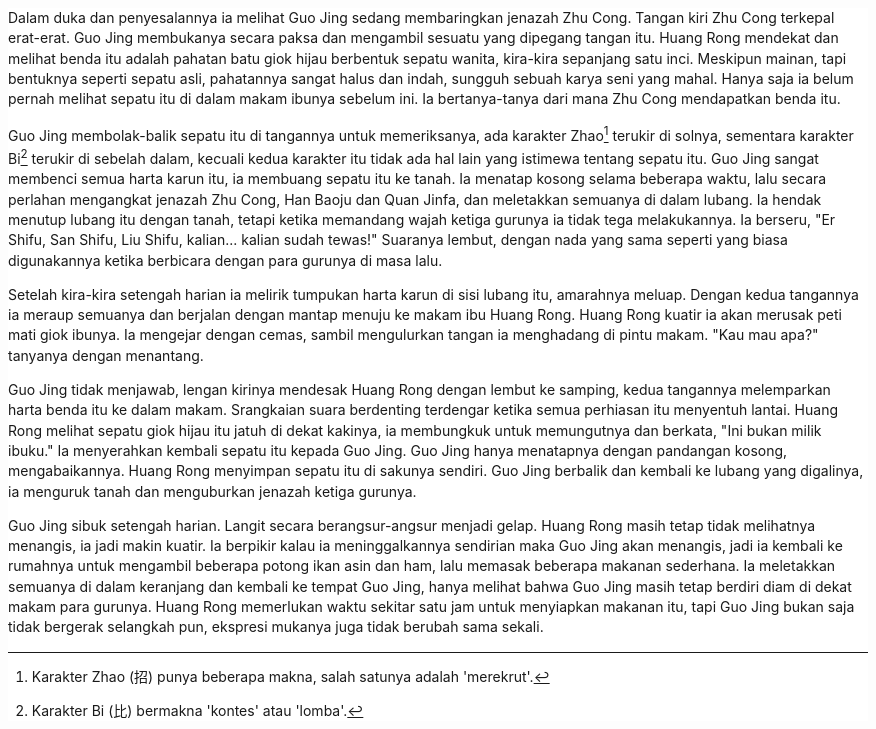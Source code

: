 Dalam duka dan penyesalannya ia melihat Guo Jing sedang membaringkan jenazah Zhu Cong. Tangan kiri Zhu Cong 
terkepal erat-erat. Guo Jing membukanya secara paksa dan mengambil sesuatu yang dipegang tangan itu. Huang Rong 
mendekat dan melihat benda itu adalah pahatan batu giok hijau berbentuk sepatu wanita, kira-kira sepanjang satu inci.
Meskipun mainan, tapi bentuknya seperti sepatu asli, pahatannya sangat halus dan indah, sungguh sebuah karya seni 
yang mahal. Hanya saja ia belum pernah melihat sepatu itu di dalam makam ibunya sebelum ini. Ia bertanya-tanya 
dari mana Zhu Cong mendapatkan benda itu.

Guo Jing membolak-balik sepatu itu di tangannya untuk memeriksanya, ada karakter Zhao[^karakter-zhao] terukir 
di solnya, sementara karakter Bi[^karakter-bi] terukir di sebelah dalam, kecuali kedua karakter itu tidak ada 
hal lain yang istimewa tentang sepatu itu. Guo Jing sangat membenci semua harta karun itu, ia membuang sepatu itu 
ke tanah. Ia menatap kosong selama beberapa waktu, lalu secara perlahan mengangkat jenazah Zhu Cong, Han Baoju dan 
Quan Jinfa, dan meletakkan semuanya di dalam lubang. Ia hendak menutup lubang itu dengan tanah, tetapi ketika 
memandang wajah ketiga gurunya ia tidak tega melakukannya. Ia berseru, "Er Shifu, San Shifu, Liu Shifu,
kalian... kalian sudah tewas!" Suaranya lembut, dengan nada yang sama seperti yang biasa digunakannya ketika 
berbicara dengan para gurunya di masa lalu.

[^karakter-zhao]: Karakter Zhao (招) punya beberapa makna, salah satunya adalah 'merekrut'.

[^karakter-bi]: Karakter Bi (比) bermakna 'kontes' atau 'lomba'.

Setelah kira-kira setengah harian ia melirik tumpukan harta karun di sisi lubang itu, amarahnya meluap. Dengan 
kedua tangannya ia meraup semuanya dan berjalan dengan mantap menuju ke makam ibu Huang Rong. Huang Rong kuatir 
ia akan merusak peti mati giok ibunya. Ia mengejar dengan cemas, sambil mengulurkan tangan ia menghadang di 
pintu makam. "Kau mau apa?" tanyanya dengan menantang.

Guo Jing tidak menjawab, lengan kirinya mendesak Huang Rong dengan lembut ke samping, kedua tangannya 
melemparkan harta benda itu ke dalam makam. Srangkaian suara berdenting terdengar ketika semua perhiasan itu 
menyentuh lantai. Huang Rong melihat sepatu giok hijau itu jatuh di dekat kakinya, ia membungkuk untuk memungutnya
dan berkata, "Ini bukan milik ibuku." Ia menyerahkan kembali sepatu itu kepada Guo Jing. Guo Jing hanya menatapnya 
dengan pandangan kosong, mengabaikannya. Huang Rong menyimpan sepatu itu di sakunya sendiri. Guo Jing berbalik 
dan kembali ke lubang yang digalinya, ia menguruk tanah dan menguburkan jenazah ketiga gurunya.

Guo Jing sibuk setengah harian. Langit secara berangsur-angsur menjadi gelap. Huang Rong masih tetap tidak 
melihatnya menangis, ia jadi makin kuatir. Ia berpikir kalau ia meninggalkannya sendirian maka Guo Jing akan 
menangis, jadi ia kembali ke rumahnya untuk mengambil beberapa potong ikan asin dan ham, lalu memasak beberapa 
makanan sederhana. Ia meletakkan semuanya di dalam keranjang dan kembali ke tempat Guo Jing, hanya melihat bahwa 
Guo Jing masih tetap berdiri diam di dekat makam para gurunya. Huang Rong memerlukan waktu sekitar satu jam untuk 
menyiapkan makanan itu, tapi Guo Jing bukan saja tidak bergerak selangkah pun, ekspresi mukanya juga tidak 
berubah sama sekali.


[^nisan]: Kalimat itu bermakna 'Makam Harum Majikan Perempuan Pulau Bunga Persik yang bermarga Feng'.
[^karakter-timur]: Timur dalam bahasa mandarin adalah Dong (东).
[^sepuluh]: Karakter 'sepuluh' dalam bahasa mandarin adalah Shi (十), yang adalah simbol plus, tetapi yang ditulis Nan Xiren adalah dalam bentuk karakter kecil, yang adalah bagian dari karakter lain.
[^huang]: Karakter Huang (黄) adalah marga dari Huang Yaoshi, dan otomatis juga Huang Rong. Perhatikan dua karakter kembar di bagian atasnya adalah karakter Shi atau 'sepuluh' (十).
[^dewa-mabuk]: Zui Xian Lou (醉仙楼) secara literal berarti 'Paviliun Dewa Mabuk'. Karena tempat itu adalah sebuah kedai atau rumah makan, atau bahkan restoran, sebaiknya kita menggunakan istilah 'Gedung' yang lebih umum dan luwes, ketimbang 'Paviliun'.
[^pi-kong-zhang]: Pi Kong Zhang Fa (劈空掌法) adalah ilmu pukulan tangan kosong jarak jauh yang mengandalkan tenaga dalam. Istilah itu sendiri secara literal berarti 'Teknik Membelah Dengan Tangan Kosong'. Berbagai aliran punya variasi teknik yang agak berbeda dengan tujuan yang sama. Karena Huang Yaoshi juga menciptakan Ilmu Pedang Dewa, dengan tangan berfungsi sebagai pedang, maka teknik ini sedikit banyak terpengaruh, dan gerakannya mirip pedang yang membelah sesuatu.
[^biduk]: untuk menyederhanakan penjelasan, Anda bisa membayangkan bentuk formasi itu seperti panci yang biasa kita pakai untuk memasak mie instan, yang pegangannya lurus. Posisi 'ekor biduk' itu adalah pegangan panci.
[^yin-yang-1]: Yin Yang Wu Hang (阴阳五行), secara literal berarti 'Negatif Positif Lima Elemen' atau 'Yin Yang Lima Elemen'. Lima elemen yang dimaksud di sini adalah logam, kayu, air, api dan tanah. Ini semua berkaitan dengan kosmologi tradisional Tiongkok dan ajaran Tao. Yin dan Yang adalah Im dan Yang dalam dialek Hokkian, yang adalah simbol negatif/positif, pria/wanita, dst.  
[^jian-long-zai-tian]: Jian Long Zai Tian (見龍在田) adalah salah satu dari Delapan Belas Jurus Penakluk Naga. Secara literal artinya adalah 'Melihat Naga Di Lapangan'.